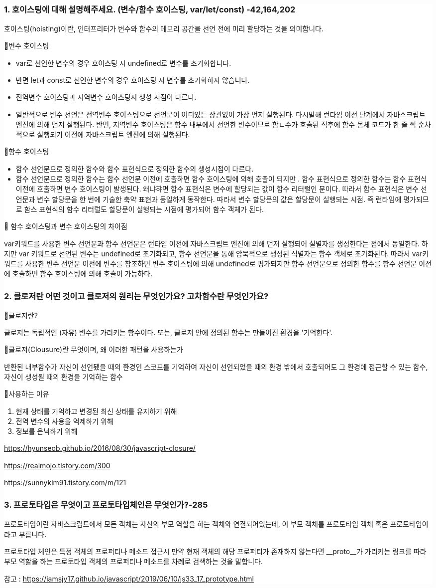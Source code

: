### 1. 호이스팅에 대해 설명해주세요. (변수/함수 호이스팅, var/let/const) -42,164,202
 호이스팅(hoisting)이란, 인터프리터가 변수와 함수의 메모리 공간을 선언 전에 미리 할당하는 것을 의미합니다. 

📍변수 호이스팅

- var로 선언한 변수의 경우 호이스팅 시 undefined로 변수를 초기화합니다.
- 반면 let과 const로 선언한 변수의 경우 호이스팅 시 변수를 초기화하지 않습니다.

- 전역변수 호이스팅과 지역변수 호이스팅시 생성 시점이 다르다. 
- 일반적으로 변수 선언은 전역변수 호이스팅으로 선언문이 어디있든 상관없이 가장 먼저 실행된다. 다시말해 런타임 이전 단계에서 자바스크립트 엔진에 의해 먼저 실행된다. 반면, 지역변수 호이스팅은 함수 내부에서 선언한 변수이므로 함ㄴ수가 호출된 직후에 함수 몸체 코드가 한 줄 씩 순차적으로 실행되기 이전에 자바스크립트 엔진에 의해 실행된다.

📍함수 호이스팅

- 함수 선언문으로 정의한 함수와 함수 표현식으로 정의한 함수의 생성시점이 다르다.
- 함수 선언문으로 정의한 함수는 함수 선언문 이전에 호출하면 함수 호이스팅에 의해 호출이 되지만 . 함수 표현식으로 정의한 함수는 함수 표현식 이전에 호출하면 변수 호이스팅이 발생된다.
왜냐햐면 함수 표현식은 변수에 할당되는 값이 함수 리터럴인 문이다. 따라서 함수 표현식은 변수 선언문과 변수 할당문을 한 번에 기술한 축약 표현과 동일하게 동작한다. 따라서 변수 할당문의 값은 할당문이 실행되는 시점. 즉 런타임에 평가되므로 함스 표현식의 함수 리터럴도 할당문이 실행되는 시점에 평가되어 함수 객체가 된다.

📍 함수 호이스팅과 변수 호이스팅의 차이점

var키워드를 사용한 변수 선언문과 함수 선언문은 런타임 이전에 자바스크립트 엔진에 의해 먼저 실행되어 실별자를 생성한다는 점에서 동일한다. 하지만 var 키워드로 선언된 변수는 undefined로 초기화되고, 함수 선언문을 통해 암묵적으로 생성된 식별자는 함수 객체로 초기화된다. 따라서 var키워드를 사용한 변수 선언문 이전에 변수를 참조하면 변수 호이스팅에 의해 undefined로 평가되지만 함수 선언문으로 정의한 함수를 함수 선언문 이전에 호출하면 함수 호이스팅에 의해 호출이 가능하다.

### 2. 클로저란 어떤 것이고 클로저의 원리는 무엇인가요? 고차함수란 무엇인가요?

📍클로저란?

클로저는 독립적인 (자유) 변수를 가리키는 함수이다. 또는, 클로저 안에 정의된 함수는 만들어진 환경을 '기억한다'.

📍클로저(Clousure)란 무엇이며, 왜 이러한 패턴을 사용하는가

반환된 내부함수가 자신이 선언됐을 때의 환경인 스코프를 기억하여 자신이 선언되었을 때의 환경 밖에서 호출되어도 그 환경에 접근할 수 있는 함수, 자신이 생성될 때의 환경을 기억하는 함수

📍사용하는 이유

1) 현재 상태를 기억하고 변경된 최신 상태를 유지하기 위해
2) 전역 변수의 사용을 억제하기 위해
3) 정보를 은닉하기 위해

https://hyunseob.github.io/2016/08/30/javascript-closure/

https://realmojo.tistory.com/300

https://sunnykim91.tistory.com/m/121

### 3. 프로토타입은 무엇이고 프로토타입체인은 무엇인가?-285
프로토타입이란 자바스크립트에서 모든 객체는 자신의 부모 역할을 하는 객체와 연결되어있는데, 이 부모 객체를 프로토타입 객체 혹은 프로토타입이라고 부릅니다.

프로토타입 체인은 특정 객체의 프로퍼티나 메소드 접근시 만약 현재 객체의 해당 프로퍼티가 존재하지 않는다면 __proto__가 가리키는 링크를 따라 부모 역할을 하는 프로토타입 객체의 프로퍼티나 메소드를 차례로 검색하는 것을 말합니다.

참고 : https://iamsjy17.github.io/javascript/2019/06/10/js33_17_prototype.html
